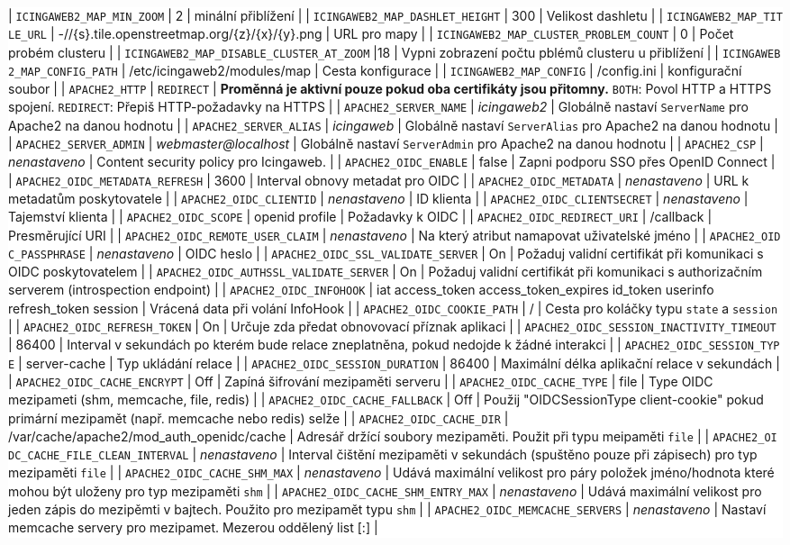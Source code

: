 | `ICINGAWEB2_MAP_MIN_ZOOM` | 2 | minální přiblížení |
| `ICINGAWEB2_MAP_DASHLET_HEIGHT` | 300 | Velikost dashletu |
| `ICINGAWEB2_MAP_TITLE_URL` | -//{s}.tile.openstreetmap.org/{z}/{x}/{y}.png | URL pro mapy |
| `ICINGAWEB2_MAP_CLUSTER_PROBLEM_COUNT` | 0 | Počet probém clusteru |
| `ICINGAWEB2_MAP_DISABLE_CLUSTER_AT_ZOOM` |18 | Vypni zobrazení počtu pblémů clusteru u přiblížení |
| `ICINGAWEB2_MAP_CONFIG_PATH` | /etc/icingaweb2/modules/map | Cesta konfigurace |
| `ICINGAWEB2_MAP_CONFIG` | /config.ini | konfigurační soubor |
| `APACHE2_HTTP` | `REDIRECT` | **Proměnná je aktivní pouze pokud oba certifikáty jsou přitomny.** `BOTH`: Povol HTTP a HTTPS spojení. `REDIRECT`: Přepiš HTTP-požadavky na HTTPS |
| `APACHE2_SERVER_NAME` | *icingaweb2* | Globálně nastaví `ServerName` pro Apache2 na danou hodnotu |
| `APACHE2_SERVER_ALIAS` | *icingaweb* | Globálně nastaví `ServerAlias` pro Apache2 na danou hodnotu |
| `APACHE2_SERVER_ADMIN` | *webmaster@localhost* | Globálně nastaví `ServerAdmin` pro Apache2 na danou hodnotu |
| `APACHE2_CSP` | *nenastaveno* | Content security policy pro Icingaweb. |
| `APACHE2_OIDC_ENABLE` | false  | Zapni podporu SSO přes OpenID Connect |
| `APACHE2_OIDC_METADATA_REFRESH` | 3600  | Interval obnovy metadat pro OIDC |
| `APACHE2_OIDC_METADATA` | *nenastaveno* | URL k metadatům poskytovatele |
| `APACHE2_OIDC_CLIENTID` | *nenastaveno* | ID klienta |
| `APACHE2_OIDC_CLIENTSECRET` | *nenastaveno* | Tajemství klienta |
| `APACHE2_OIDC_SCOPE` | openid profile | Požadavky k OIDC |
| `APACHE2_OIDC_REDIRECT_URI` | /callback | Presměrující URI |
| `APACHE2_OIDC_REMOTE_USER_CLAIM` | *nenastaveno* | Na který atribut namapovat uživatelské jméno |
| `APACHE2_OIDC_PASSPHRASE` | *nenastaveno* | OIDC heslo |
| `APACHE2_OIDC_SSL_VALIDATE_SERVER` | On | Požaduj validní certifikát při komunikaci s OIDC poskytovatelem |
| `APACHE2_OIDC_AUTHSSL_VALIDATE_SERVER` | On | Požaduj validní certifikát při komunikaci s authorizačním serverem (introspection endpoint) |
| `APACHE2_OIDC_INFOHOOK` | iat access_token access_token_expires id_token userinfo refresh_token session | Vrácená data při volání InfoHook |
| `APACHE2_OIDC_COOKIE_PATH` | / | Cesta  pro koláčky typu `state` a `session` |
| `APACHE2_OIDC_REFRESH_TOKEN` | On | Určuje zda předat obnovovací příznak aplikaci |
| `APACHE2_OIDC_SESSION_INACTIVITY_TIMEOUT` | 86400 | Interval v sekundách po kterém bude relace zneplatněna, pokud nedojde k žádné interakci |
| `APACHE2_OIDC_SESSION_TYPE` | server-cache | Typ ukládání relace |
| `APACHE2_OIDC_SESSION_DURATION` | 86400 | Maximální délka aplikační relace v sekundách |
| `APACHE2_OIDC_CACHE_ENCRYPT` | Off | Zapíná šifrování mezipaměti serveru |
| `APACHE2_OIDC_CACHE_TYPE` | file | Type OIDC mezipameti  (shm, memcache, file, redis) |
| `APACHE2_OIDC_CACHE_FALLBACK` | Off | Použij "OIDCSessionType client-cookie" pokud primární mezipamět (např. memcache nebo redis) selže |
| `APACHE2_OIDC_CACHE_DIR` | /var/cache/apache2/mod_auth_openidc/cache | Adresář držící soubory mezipaměti. Použit při typu meipaměti `file` |
| `APACHE2_OIDC_CACHE_FILE_CLEAN_INTERVAL` | *nenastaveno* | Interval čištění mezipaměti v sekundách (spuštěno pouze při zápisech) pro typ mezipaměti `file` |
| `APACHE2_OIDC_CACHE_SHM_MAX` | *nenastaveno* | Udává maximální velikost pro páry položek jméno/hodnota které mohou být uloženy pro typ mezipaměti `shm` |
| `APACHE2_OIDC_CACHE_SHM_ENTRY_MAX` | *nenastaveno* | Udává maximální velikost pro jeden zápis do mezipěmti v bajtech. Použito pro mezipamět typu `shm` |
| `APACHE2_OIDC_MEMCACHE_SERVERS` | *nenastaveno* | Nastaví memcache servery pro mezipamet. Mezerou oddělený list <hostname>[:<port>] |